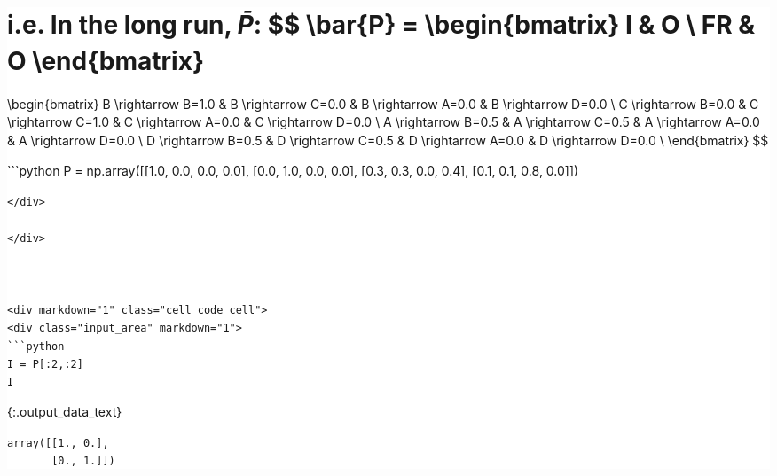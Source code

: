 i.e. In the long run, $\bar{P}$:
$$
\bar{P} =
\begin{bmatrix}
    I  & O \\
    FR & O
\end{bmatrix} 
=
\begin{bmatrix}
    B \rightarrow B=1.0 & B \rightarrow C=0.0 & B \rightarrow A=0.0 & B \rightarrow D=0.0 \\
    C \rightarrow B=0.0 & C \rightarrow C=1.0 & C \rightarrow A=0.0 & C \rightarrow D=0.0 \\
    A \rightarrow B=0.5 & A \rightarrow C=0.5 & A \rightarrow A=0.0 & A \rightarrow D=0.0 \\
    D \rightarrow B=0.5 & D \rightarrow C=0.5 & D \rightarrow A=0.0 & D \rightarrow D=0.0 \\
\end{bmatrix}
$$



<div markdown="1" class="cell code_cell">
<div class="input_area" markdown="1">
```python
P = np.array([[1.0, 0.0, 0.0, 0.0],
              [0.0, 1.0, 0.0, 0.0], 
              [0.3, 0.3, 0.0, 0.4], 
              [0.1, 0.1, 0.8, 0.0]])

```
</div>

</div>



<div markdown="1" class="cell code_cell">
<div class="input_area" markdown="1">
```python
I = P[:2,:2]
I

```
</div>

<div class="output_wrapper" markdown="1">
<div class="output_subarea" markdown="1">


{:.output_data_text}
```
array([[1., 0.],
       [0., 1.]])
```


</div>
</div>
</div>


